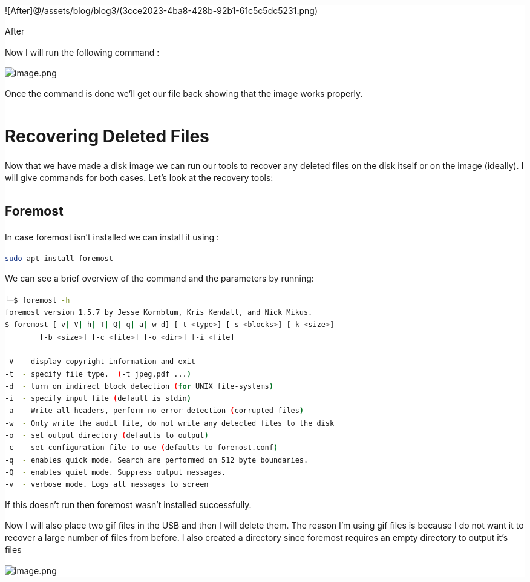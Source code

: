 ![After]@/assets/blog/blog3/(3cce2023-4ba8-428b-92b1-61c5c5dc5231.png)

After

Now I will run the following command :

![image.png](@/assets/blog/blog3/image%205.png)

Once the command is done we’ll get our file back showing that the image works properly. 

# Recovering Deleted Files

Now that we have made a disk image we can run our tools to recover any deleted files on the disk itself or on the image (ideally). I will give commands for both cases. Let’s look at the recovery tools:

## Foremost

In case foremost isn’t installed we can install it using :

```bash
sudo apt install foremost

```

We can see a brief overview of the command and the parameters by running:

```bash
└─$ foremost -h
foremost version 1.5.7 by Jesse Kornblum, Kris Kendall, and Nick Mikus.
$ foremost [-v|-V|-h|-T|-Q|-q|-a|-w-d] [-t <type>] [-s <blocks>] [-k <size>] 
        [-b <size>] [-c <file>] [-o <dir>] [-i <file] 

-V  - display copyright information and exit
-t  - specify file type.  (-t jpeg,pdf ...) 
-d  - turn on indirect block detection (for UNIX file-systems) 
-i  - specify input file (default is stdin) 
-a  - Write all headers, perform no error detection (corrupted files) 
-w  - Only write the audit file, do not write any detected files to the disk 
-o  - set output directory (defaults to output)
-c  - set configuration file to use (defaults to foremost.conf)
-q  - enables quick mode. Search are performed on 512 byte boundaries.
-Q  - enables quiet mode. Suppress output messages. 
-v  - verbose mode. Logs all messages to screen

```

If this doesn’t run then foremost wasn’t installed successfully. 

Now I will also place two gif files in the USB and then I will delete them. The reason I’m using gif files is because I do not want it to recover a large number of files from before. I also created a directory since foremost requires an empty directory to output it’s files

![image.png](@/assets/blog/blog3/image%206.png)
